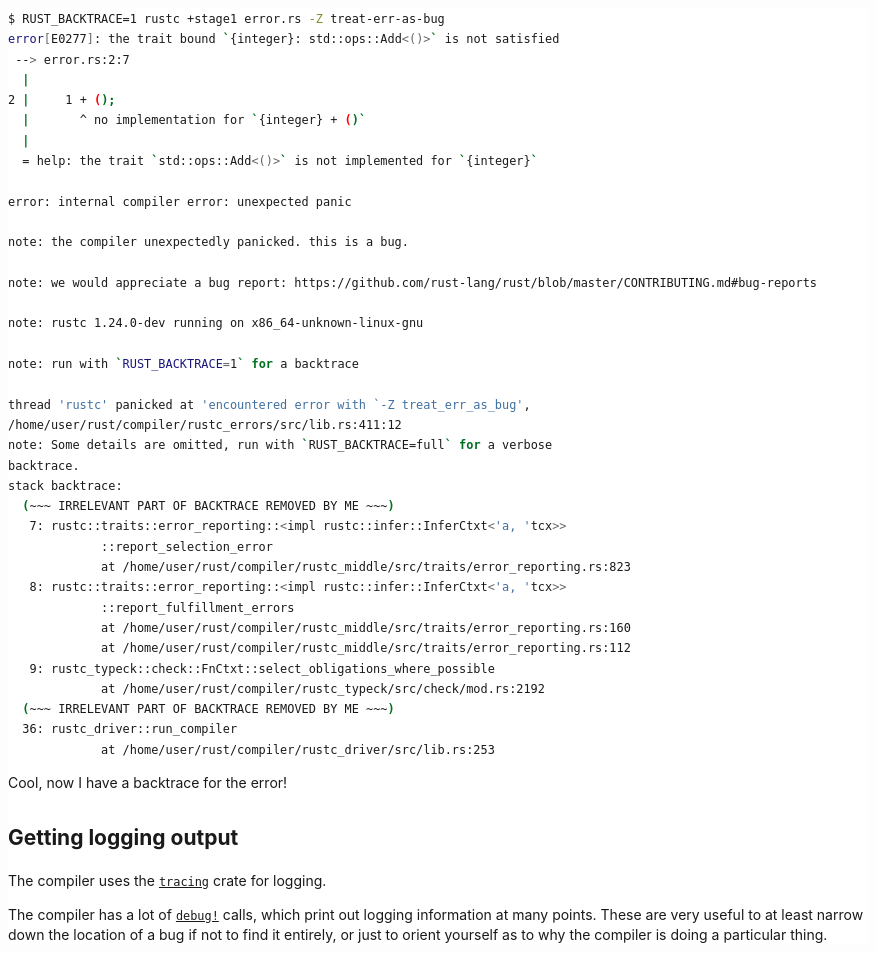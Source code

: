 ```bash
$ RUST_BACKTRACE=1 rustc +stage1 error.rs -Z treat-err-as-bug
error[E0277]: the trait bound `{integer}: std::ops::Add<()>` is not satisfied
 --> error.rs:2:7
  |
2 |     1 + ();
  |       ^ no implementation for `{integer} + ()`
  |
  = help: the trait `std::ops::Add<()>` is not implemented for `{integer}`

error: internal compiler error: unexpected panic

note: the compiler unexpectedly panicked. this is a bug.

note: we would appreciate a bug report: https://github.com/rust-lang/rust/blob/master/CONTRIBUTING.md#bug-reports

note: rustc 1.24.0-dev running on x86_64-unknown-linux-gnu

note: run with `RUST_BACKTRACE=1` for a backtrace

thread 'rustc' panicked at 'encountered error with `-Z treat_err_as_bug',
/home/user/rust/compiler/rustc_errors/src/lib.rs:411:12
note: Some details are omitted, run with `RUST_BACKTRACE=full` for a verbose
backtrace.
stack backtrace:
  (~~~ IRRELEVANT PART OF BACKTRACE REMOVED BY ME ~~~)
   7: rustc::traits::error_reporting::<impl rustc::infer::InferCtxt<'a, 'tcx>>
             ::report_selection_error
             at /home/user/rust/compiler/rustc_middle/src/traits/error_reporting.rs:823
   8: rustc::traits::error_reporting::<impl rustc::infer::InferCtxt<'a, 'tcx>>
             ::report_fulfillment_errors
             at /home/user/rust/compiler/rustc_middle/src/traits/error_reporting.rs:160
             at /home/user/rust/compiler/rustc_middle/src/traits/error_reporting.rs:112
   9: rustc_typeck::check::FnCtxt::select_obligations_where_possible
             at /home/user/rust/compiler/rustc_typeck/src/check/mod.rs:2192
  (~~~ IRRELEVANT PART OF BACKTRACE REMOVED BY ME ~~~)
  36: rustc_driver::run_compiler
             at /home/user/rust/compiler/rustc_driver/src/lib.rs:253
```

Cool, now I have a backtrace for the error!

## Getting logging output
[getting-logging-output]: #getting-logging-output

The compiler uses the [`tracing`] crate for logging.

[`tracing`]: https://docs.rs/tracing

The compiler has a lot of [`debug!`] calls, which print out logging information
at many points. These are very useful to at least narrow down the location of
a bug if not to find it entirely, or just to orient yourself as to why the
compiler is doing a particular thing.


[debugging]: #debugging
[getting-a-backtrace]: #getting-a-backtrace
[getting-a-backtrace-for-errors]: #getting-a-backtrace-for-errors
[`debug!`]: https://docs.rs/tracing/0.1/tracing/macro.debug.html
[formatting-graphviz-output]: #formatting-graphviz-output
[viewing-spanview-output]: #viewing-spanview-output
[bisect]: https://github.com/rust-lang/cargo-bisect-rustc
[bisect-tutorial]: https://github.com/rust-lang/cargo-bisect-rustc/blob/master/TUTORIAL.md
[rtim]: https://github.com/kennytm/rustup-toolchain-install-master
[`Layout`]: https://doc.rust-lang.org/nightly/nightly-rustc/rustc_target/abi/struct.Layout.html